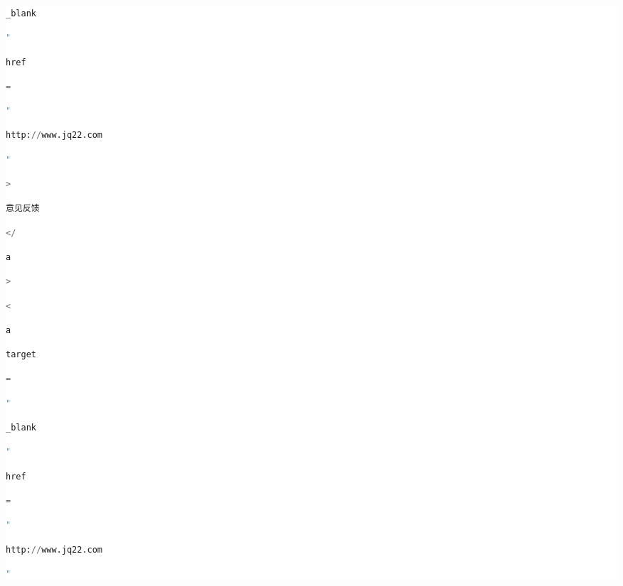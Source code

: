 ```python
_blank
```
```python
"
```
```python
href
```
```python
=
```
```python
"
```
```python
http://www.jq22.com
```
```python
"
```
```python
>
```
```python
意见反馈
```
```python
</
```
```python
a
```
```python
>
```
```python
<
```
```python
a
```
```python
target
```
```python
=
```
```python
"
```
```python
_blank
```
```python
"
```
```python
href
```
```python
=
```
```python
"
```
```python
http://www.jq22.com
```
```python
"
```
```python
```